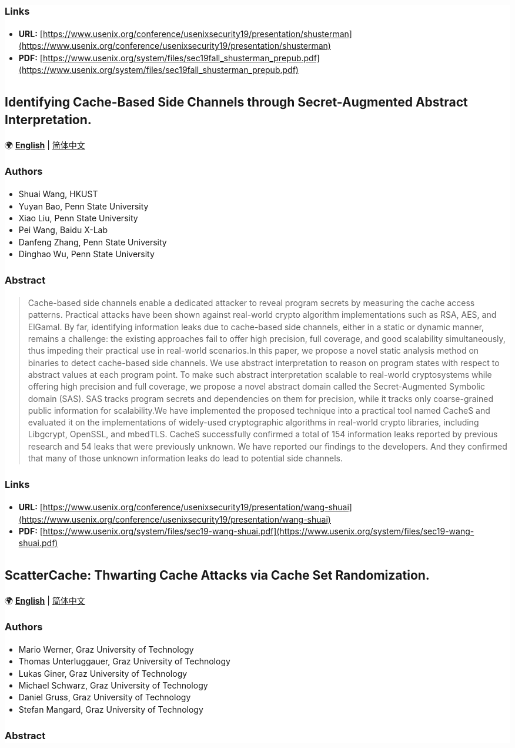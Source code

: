 ### Links
- **URL:** [https://www.usenix.org/conference/usenixsecurity19/presentation/shusterman](https://www.usenix.org/conference/usenixsecurity19/presentation/shusterman)
- **PDF:** [https://www.usenix.org/system/files/sec19fall_shusterman_prepub.pdf](https://www.usenix.org/system/files/sec19fall_shusterman_prepub.pdf)
## Identifying Cache-Based Side Channels through Secret-Augmented Abstract Interpretation.
🌍 **[English](../../../docs/en/USENIX%20Security%20Symposium/USENIX%20Security%20Symposium[2019].md#identifying-cache-based-side-channels-through-secret-augmented-abstract-interpretation)** | [简体中文](../../../docs/zh-CN/USENIX%20Security%20Symposium/USENIX%20Security%20Symposium[2019].md#identifying-cache-based-side-channels-through-secret-augmented-abstract-interpretation)
### Authors
* Shuai Wang, HKUST
* Yuyan Bao, Penn State University
* Xiao Liu, Penn State University
* Pei Wang, Baidu X-Lab
* Danfeng Zhang, Penn State University
* Dinghao Wu, Penn State University
### Abstract
> Cache-based side channels enable a dedicated attacker to reveal program secrets by measuring the cache access patterns. Practical attacks have been shown against real-world crypto algorithm implementations such as RSA, AES, and ElGamal. By far, identifying information leaks due to cache-based side channels, either in a static or dynamic manner, remains a challenge: the existing approaches fail to offer high precision, full coverage, and good scalability simultaneously, thus impeding their practical use in real-world scenarios.In this paper, we propose a novel static analysis method on binaries to detect cache-based side channels. We use abstract interpretation to reason on program states with respect to abstract values at each program point. To make such abstract interpretation scalable to real-world cryptosystems while offering high precision and full coverage, we propose a novel abstract domain called the Secret-Augmented Symbolic domain (SAS). SAS tracks program secrets and dependencies on them for precision, while it tracks only coarse-grained public information for scalability.We have implemented the proposed technique into a practical tool named CacheS and evaluated it on the implementations of widely-used cryptographic algorithms in real-world crypto libraries, including Libgcrypt, OpenSSL, and mbedTLS. CacheS successfully confirmed a total of 154 information leaks reported by previous research and 54 leaks that were previously unknown. We have reported our findings to the developers. And they confirmed that many of those unknown information leaks do lead to potential side channels.

### Links
- **URL:** [https://www.usenix.org/conference/usenixsecurity19/presentation/wang-shuai](https://www.usenix.org/conference/usenixsecurity19/presentation/wang-shuai)
- **PDF:** [https://www.usenix.org/system/files/sec19-wang-shuai.pdf](https://www.usenix.org/system/files/sec19-wang-shuai.pdf)
## ScatterCache: Thwarting Cache Attacks via Cache Set Randomization.
🌍 **[English](../../../docs/en/USENIX%20Security%20Symposium/USENIX%20Security%20Symposium[2019].md#scattercache-thwarting-cache-attacks-via-cache-set-randomization)** | [简体中文](../../../docs/zh-CN/USENIX%20Security%20Symposium/USENIX%20Security%20Symposium[2019].md#scattercache-thwarting-cache-attacks-via-cache-set-randomization)
### Authors
* Mario Werner, Graz University of Technology
* Thomas Unterluggauer, Graz University of Technology
* Lukas Giner, Graz University of Technology
* Michael Schwarz, Graz University of Technology
* Daniel Gruss, Graz University of Technology
* Stefan Mangard, Graz University of Technology
### Abstract